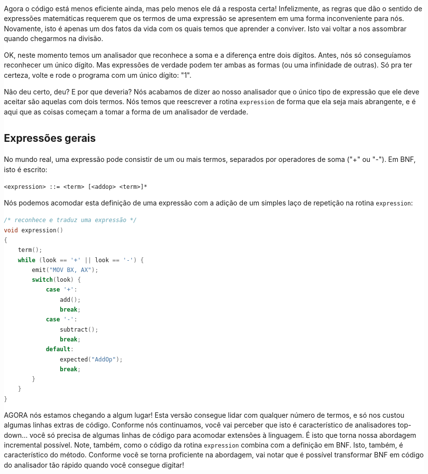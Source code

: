 Agora o código está menos eficiente ainda, mas pelo menos ele dá a resposta certa! Infelizmente, as regras que dão o sentido de expressões matemáticas requerem que os termos de uma expressão se apresentem em uma forma inconveniente para nós. Novamente, isto é apenas um dos fatos da vida com os quais temos que aprender a conviver. Isto vai voltar a nos assombrar quando chegarmos na divisão.

OK, neste momento temos um analisador que reconhece a soma e a diferença entre dois dígitos. Antes, nós só conseguíamos reconhecer um único dígito. Mas expressões de verdade podem ter ambas as formas (ou uma infinidade de outras). Só pra ter certeza, volte e rode o programa com um único dígito: "1".

Não deu certo, deu? E por que deveria? Nós acabamos de dizer ao nosso analisador que o único tipo de expressão que ele deve aceitar são aquelas com dois termos. Nós temos que reescrever a rotina `expression` de forma que ela seja mais abrangente, e é aqui que as coisas começam a tomar a forma de um analisador de verdade.

## Expressões gerais

No mundo real, uma expressão pode consistir de um ou mais termos, separados por operadores de soma ("+" ou "-"). Em BNF, isto é escrito:

    <expression> ::= <term> [<addop> <term>]*

Nós podemos acomodar esta definição de uma expressão com a adição de um simples laço de repetição na rotina `expression`:

~~~c
/* reconhece e traduz uma expressão */
void expression()
{
    term();
    while (look == '+' || look == '-') {
        emit("MOV BX, AX");
        switch(look) {
            case '+':
                add();
                break;
            case '-':
                subtract();
                break;
            default:
                expected("AddOp");
                break;
        }
    }
}
~~~

AGORA nós estamos chegando a algum lugar! Esta versão consegue lidar com qualquer número de termos, e só nos custou algumas linhas extras de código. Conforme nós continuamos, você vai perceber que isto é característico de analisadores top-down... você só precisa de algumas linhas de código para acomodar extensões à linguagem. É isto que torna nossa abordagem incremental possível. Note, também, como o código da rotina `expression` combina com a definição em BNF. Isto, também, é característico do método. Conforme você se torna proficiente na abordagem, vai notar que é possível transformar BNF em código do analisador tão rápido quando você consegue digitar!
